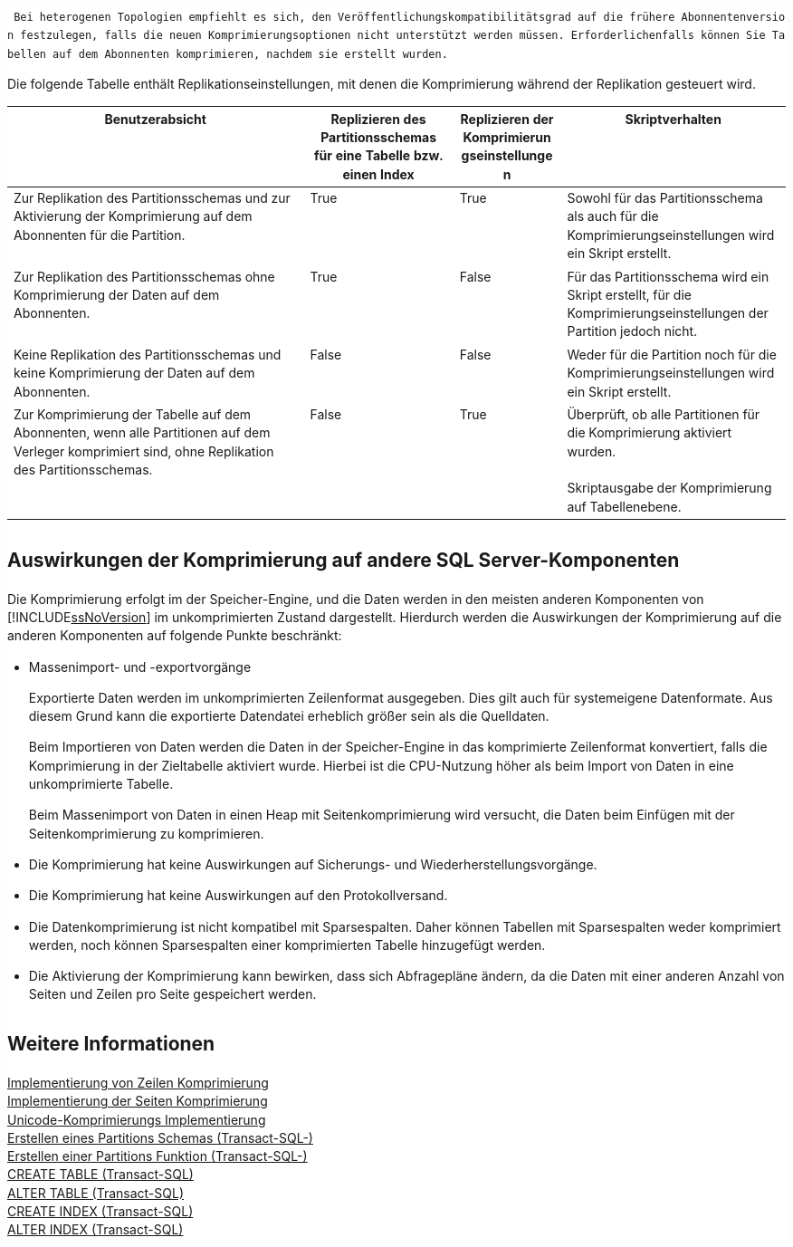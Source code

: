      Bei heterogenen Topologien empfiehlt es sich, den Veröffentlichungskompatibilitätsgrad auf die frühere Abonnentenversion festzulegen, falls die neuen Komprimierungsoptionen nicht unterstützt werden müssen. Erforderlichenfalls können Sie Tabellen auf dem Abonnenten komprimieren, nachdem sie erstellt wurden.  
  
 Die folgende Tabelle enthält Replikationseinstellungen, mit denen die Komprimierung während der Replikation gesteuert wird.  
  
|Benutzerabsicht|Replizieren des Partitionsschemas für eine Tabelle bzw. einen Index|Replizieren der Komprimierungseinstellungen|Skriptverhalten|  
|-----------------|-----------------------------------------------------|------------------------------------|------------------------|  
|Zur Replikation des Partitionsschemas und zur Aktivierung der Komprimierung auf dem Abonnenten für die Partition.|True|True|Sowohl für das Partitionsschema als auch für die Komprimierungseinstellungen wird ein Skript erstellt.|  
|Zur Replikation des Partitionsschemas ohne Komprimierung der Daten auf dem Abonnenten.|True|False|Für das Partitionsschema wird ein Skript erstellt, für die Komprimierungseinstellungen der Partition jedoch nicht.|  
|Keine Replikation des Partitionsschemas und keine Komprimierung der Daten auf dem Abonnenten.|False|False|Weder für die Partition noch für die Komprimierungseinstellungen wird ein Skript erstellt.|  
|Zur Komprimierung der Tabelle auf dem Abonnenten, wenn alle Partitionen auf dem Verleger komprimiert sind, ohne Replikation des Partitionsschemas.|False|True|Überprüft, ob alle Partitionen für die Komprimierung aktiviert wurden.<br /><br /> Skriptausgabe der Komprimierung auf Tabellenebene.|  
  
## <a name="how-compression-affects-other-sql-server-components"></a>Auswirkungen der Komprimierung auf andere SQL Server-Komponenten  
 Die Komprimierung erfolgt im der Speicher-Engine, und die Daten werden in den meisten anderen Komponenten von [!INCLUDE[ssNoVersion](../../includes/ssnoversion-md.md)] im unkomprimierten Zustand dargestellt. Hierdurch werden die Auswirkungen der Komprimierung auf die anderen Komponenten auf folgende Punkte beschränkt:  
  
-   Massenimport- und -exportvorgänge  
  
     Exportierte Daten werden im unkomprimierten Zeilenformat ausgegeben. Dies gilt auch für systemeigene Datenformate. Aus diesem Grund kann die exportierte Datendatei erheblich größer sein als die Quelldaten.  
  
     Beim Importieren von Daten werden die Daten in der Speicher-Engine in das komprimierte Zeilenformat konvertiert, falls die Komprimierung in der Zieltabelle aktiviert wurde. Hierbei ist die CPU-Nutzung höher als beim Import von Daten in eine unkomprimierte Tabelle.  
  
     Beim Massenimport von Daten in einen Heap mit Seitenkomprimierung wird versucht, die Daten beim Einfügen mit der Seitenkomprimierung zu komprimieren.  
  
-   Die Komprimierung hat keine Auswirkungen auf Sicherungs- und Wiederherstellungsvorgänge.  
  
-   Die Komprimierung hat keine Auswirkungen auf den Protokollversand.  
  
-   Die Datenkomprimierung ist nicht kompatibel mit Sparsespalten. Daher können Tabellen mit Sparsespalten weder komprimiert werden, noch können Sparsespalten einer komprimierten Tabelle hinzugefügt werden.  
  
-   Die Aktivierung der Komprimierung kann bewirken, dass sich Abfragepläne ändern, da die Daten mit einer anderen Anzahl von Seiten und Zeilen pro Seite gespeichert werden.  
  
## <a name="see-also"></a>Weitere Informationen  
 [Implementierung von Zeilen Komprimierung](row-compression-implementation.md)   
 [Implementierung der Seiten Komprimierung](page-compression-implementation.md)   
 [Unicode-Komprimierungs Implementierung](unicode-compression-implementation.md)   
 [Erstellen eines Partitions Schemas &#40;Transact-SQL-&#41;](/sql/t-sql/statements/create-partition-scheme-transact-sql)   
 [Erstellen einer Partitions Funktion &#40;Transact-SQL-&#41;](/sql/t-sql/statements/create-partition-function-transact-sql)   
 [CREATE TABLE &#40;Transact-SQL&#41;](/sql/t-sql/statements/create-table-transact-sql)   
 [ALTER TABLE &#40;Transact-SQL&#41;](/sql/t-sql/statements/alter-table-transact-sql)   
 [CREATE INDEX &#40;Transact-SQL&#41;](/sql/t-sql/statements/create-index-transact-sql)   
 [ALTER INDEX &#40;Transact-SQL&#41;](/sql/t-sql/statements/alter-index-transact-sql)  
  
  
